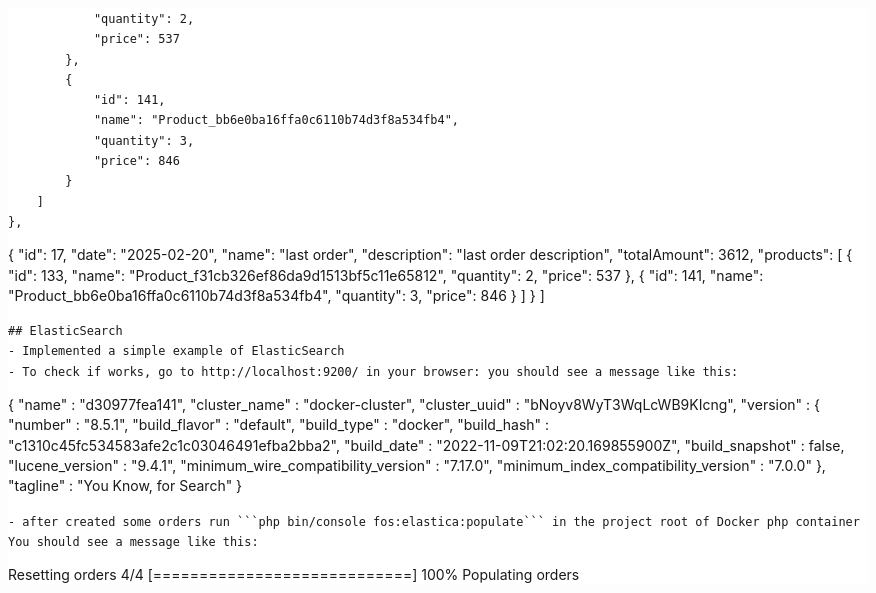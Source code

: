                 "quantity": 2,
                "price": 537
            },
            {
                "id": 141,
                "name": "Product_bb6e0ba16ffa0c6110b74d3f8a534fb4",
                "quantity": 3,
                "price": 846
            }
        ]
    },
   {
        "id": 17,
        "date": "2025-02-20",
        "name": "last order",
        "description": "last order description",
        "totalAmount": 3612,
        "products": [
            {
                "id": 133,
                "name": "Product_f31cb326ef86da9d1513bf5c11e65812",
                "quantity": 2,
                "price": 537
            },
            {
                "id": 141,
                "name": "Product_bb6e0ba16ffa0c6110b74d3f8a534fb4",
                "quantity": 3,
                "price": 846
            }
        ]
    }
]
```
## ElasticSearch
- Implemented a simple example of ElasticSearch
- To check if works, go to http://localhost:9200/ in your browser: you should see a message like this:
```
{
  "name" : "d30977fea141",
  "cluster_name" : "docker-cluster",
  "cluster_uuid" : "bNoyv8WyT3WqLcWB9KIcng",
  "version" : {
    "number" : "8.5.1",
    "build_flavor" : "default",
    "build_type" : "docker",
    "build_hash" : "c1310c45fc534583afe2c1c03046491efba2bba2",
    "build_date" : "2022-11-09T21:02:20.169855900Z",
    "build_snapshot" : false,
    "lucene_version" : "9.4.1",
    "minimum_wire_compatibility_version" : "7.17.0",
    "minimum_index_compatibility_version" : "7.0.0"
  },
  "tagline" : "You Know, for Search"
}
```
- after created some orders run ```php bin/console fos:elastica:populate``` in the project root of Docker php container
You should see a message like this:
```
Resetting orders
 4/4 [============================] 100%
Populating orders